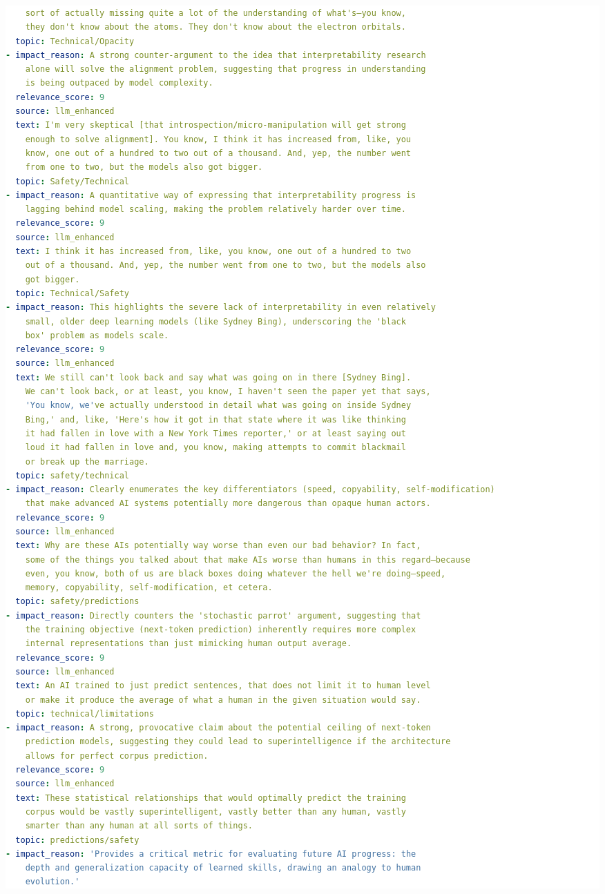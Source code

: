 ```yaml
    sort of actually missing quite a lot of the understanding of what's—you know,
    they don't know about the atoms. They don't know about the electron orbitals.
  topic: Technical/Opacity
- impact_reason: A strong counter-argument to the idea that interpretability research
    alone will solve the alignment problem, suggesting that progress in understanding
    is being outpaced by model complexity.
  relevance_score: 9
  source: llm_enhanced
  text: I'm very skeptical [that introspection/micro-manipulation will get strong
    enough to solve alignment]. You know, I think it has increased from, like, you
    know, one out of a hundred to two out of a thousand. And, yep, the number went
    from one to two, but the models also got bigger.
  topic: Safety/Technical
- impact_reason: A quantitative way of expressing that interpretability progress is
    lagging behind model scaling, making the problem relatively harder over time.
  relevance_score: 9
  source: llm_enhanced
  text: I think it has increased from, like, you know, one out of a hundred to two
    out of a thousand. And, yep, the number went from one to two, but the models also
    got bigger.
  topic: Technical/Safety
- impact_reason: This highlights the severe lack of interpretability in even relatively
    small, older deep learning models (like Sydney Bing), underscoring the 'black
    box' problem as models scale.
  relevance_score: 9
  source: llm_enhanced
  text: We still can't look back and say what was going on in there [Sydney Bing].
    We can't look back, or at least, you know, I haven't seen the paper yet that says,
    'You know, we've actually understood in detail what was going on inside Sydney
    Bing,' and, like, 'Here's how it got in that state where it was like thinking
    it had fallen in love with a New York Times reporter,' or at least saying out
    loud it had fallen in love and, you know, making attempts to commit blackmail
    or break up the marriage.
  topic: safety/technical
- impact_reason: Clearly enumerates the key differentiators (speed, copyability, self-modification)
    that make advanced AI systems potentially more dangerous than opaque human actors.
  relevance_score: 9
  source: llm_enhanced
  text: Why are these AIs potentially way worse than even our bad behavior? In fact,
    some of the things you talked about that make AIs worse than humans in this regard—because
    even, you know, both of us are black boxes doing whatever the hell we're doing—speed,
    memory, copyability, self-modification, et cetera.
  topic: safety/predictions
- impact_reason: Directly counters the 'stochastic parrot' argument, suggesting that
    the training objective (next-token prediction) inherently requires more complex
    internal representations than just mimicking human output average.
  relevance_score: 9
  source: llm_enhanced
  text: An AI trained to just predict sentences, that does not limit it to human level
    or make it produce the average of what a human in the given situation would say.
  topic: technical/limitations
- impact_reason: A strong, provocative claim about the potential ceiling of next-token
    prediction models, suggesting they could lead to superintelligence if the architecture
    allows for perfect corpus prediction.
  relevance_score: 9
  source: llm_enhanced
  text: These statistical relationships that would optimally predict the training
    corpus would be vastly superintelligent, vastly better than any human, vastly
    smarter than any human at all sorts of things.
  topic: predictions/safety
- impact_reason: 'Provides a critical metric for evaluating future AI progress: the
    depth and generalization capacity of learned skills, drawing an analogy to human
    evolution.'
```